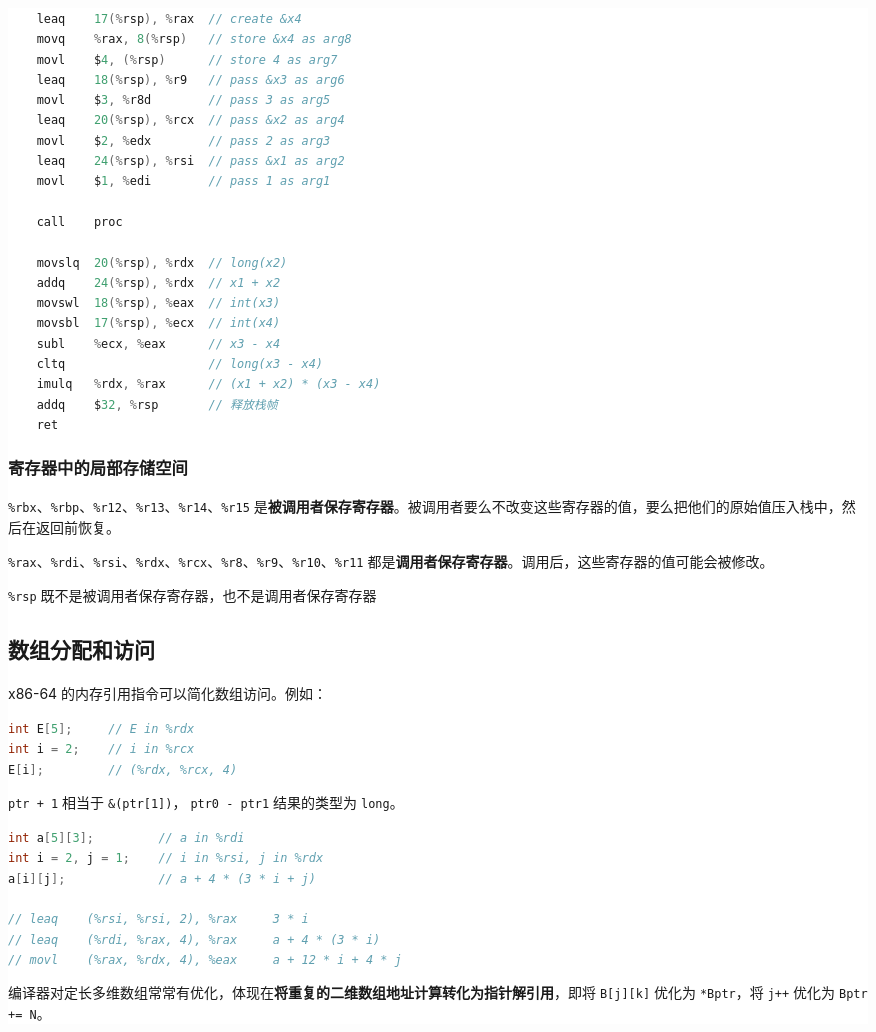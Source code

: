 ```c
    leaq    17(%rsp), %rax  // create &x4
    movq    %rax, 8(%rsp)   // store &x4 as arg8
    movl    $4, (%rsp)      // store 4 as arg7
    leaq    18(%rsp), %r9   // pass &x3 as arg6
    movl    $3, %r8d        // pass 3 as arg5
    leaq    20(%rsp), %rcx  // pass &x2 as arg4
    movl    $2, %edx        // pass 2 as arg3
    leaq    24(%rsp), %rsi  // pass &x1 as arg2
    movl    $1, %edi        // pass 1 as arg1

    call    proc

    movslq  20(%rsp), %rdx  // long(x2)
    addq    24(%rsp), %rdx  // x1 + x2
    movswl  18(%rsp), %eax  // int(x3)
    movsbl  17(%rsp), %ecx  // int(x4)
    subl    %ecx, %eax      // x3 - x4
    cltq                    // long(x3 - x4)
    imulq   %rdx, %rax      // (x1 + x2) * (x3 - x4)
    addq    $32, %rsp       // 释放栈帧
    ret
```

### 寄存器中的局部存储空间

`%rbx`、`%rbp`、`%r12`、`%r13`、`%r14`、`%r15` 是**被调用者保存寄存器**。被调用者要么不改变这些寄存器的值，要么把他们的原始值压入栈中，然后在返回前恢复。

`%rax`、`%rdi`、`%rsi`、`%rdx`、`%rcx`、`%r8`、`%r9`、`%r10`、`%r11` 都是**调用者保存寄存器**。调用后，这些寄存器的值可能会被修改。

`%rsp` 既不是被调用者保存寄存器，也不是调用者保存寄存器

## 数组分配和访问

x86-64 的内存引用指令可以简化数组访问。例如：

```c
int E[5];     // E in %rdx
int i = 2;    // i in %rcx
E[i];         // (%rdx, %rcx, 4)
```

`ptr + 1` 相当于 `&(ptr[1])`， `ptr0 - ptr1` 结果的类型为 `long`。

```c
int a[5][3];         // a in %rdi
int i = 2, j = 1;    // i in %rsi, j in %rdx
a[i][j];             // a + 4 * (3 * i + j)

// leaq    (%rsi, %rsi, 2), %rax     3 * i
// leaq    (%rdi, %rax, 4), %rax     a + 4 * (3 * i)
// movl    (%rax, %rdx, 4), %eax     a + 12 * i + 4 * j
```

编译器对定长多维数组常常有优化，体现在**将重复的二维数组地址计算转化为指针解引用**，即将 `B[j][k]` 优化为 `*Bptr`，将 `j++` 优化为 `Bptr += N`。
